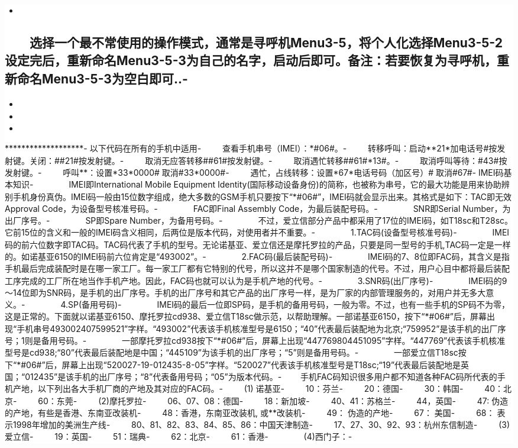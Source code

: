 -
　　选择一个最不常使用的操作模式，通常是寻呼机Menu3-5，将个人化选择Menu3-5-2设定完后，重新命名Menu3-5-3为自己的名字，启动后即可。备注：若要恢复为寻呼机，重新命名Menu3-5-3为空白即可..-
-
-
-
-
\*\*\*\*\*\*\*\*\*\*\*\*\*\*\*\*\*\*\*-
以下代码在所有的手机中适用-
　　 查看手机串号（IMEI）：\*#06#。-
　　 转移呼叫：启动\*\*21\*加电话号#按发射键。关闭：##21#按发射键。-
　　 取消无应答转移##61#按发射键。-
　　 取消遇忙转移##61#\*13#。-
　　 取消呼叫等待：#43#按发射键。-
　　 呼叫\*\*：设置\*33\*0000# 取消#33\*0000#-
　　 遇忙，占线转移：设置\*67\*电话号码（加区号）# 取消#67#-
IMEI码基本知识-
　　　　IMEI即International Mobile Equipment Identity(国际移动设备身份)的简称，也被称为串号，它的最大功能是用来协助辨别手机身份真伪。IMEI码一般由15位数字组成，绝大多数的GSM手机只要按下“\*#06#”，IMEI码就会显示出来。其格式是如下：TAC即无效 Approval Code，为设备型号核准号码。-
　　　　FAC即Final Assembly Code，为最后装配号码。-
　　　　SNR即Serial Number，为出厂序号。-
　　　　SP即Spare Number，为备用号码。-
　　　　不过，爱立信部分产品中都采用了17位的IMEI码，如T18sc和T28sc。它前15位的含义和一般的IMEI码含义相同，后两位是版本代码，对使用者并不重要。-
　　　　1.TAC码(设备型号核准号码)-
　　　　IMEI码的前六位数字即TAC码。TAC码代表了手机的型号。无论诺基亚、爱立信还是摩托罗拉的产品，只要是同一型号的手机,TAC码一定是一样的。如诺基亚6150的IMEI码前六位肯定是“493002”。-
　　　　2.FAC码(最后装配号码)-
　　　　IMEI码的7、8位即FAC码，其含义是指手机最后完成装配时是在哪一家工厂。每一家工厂都有它特别的代号，所以这并不是哪个国家制造的代号。不过，用户心目中都将最后装配工序完成的工厂所在地当作手机产地。因此，FAC码也就可以认为是手机产地的代号。-
　　　　3.SNR码(出厂序号)-
　　　　IMEI码的9～14位即为SNR码，是手机的出厂序号。手机的出厂序号和其它产品的出厂序号一样，是为厂家的内部管理服务的，对用户并无多大意义。-
　　　　4.SP(备用号码)-
　　　　IMEI码的最后一位即SP码，是手机的备用号码，一般为零。不过，也有一些手机的SP码不为零，这是正常的。下面就以诺基亚6150、摩托罗拉cd938、爱立信T18sc做示范，以帮助理解。一部诺基亚6150，按下“\*#06#”后，屏幕出现“手机串号493002407599521”字样。“493002”代表该手机核准型号是6150；“40”代表最后装配地为北京;“759952”是该手机的出厂序号；1则是备用号码。-
　　　　一部摩托罗拉cd938按下“\*#06#”后，屏幕上出现“447769804451095”字样。“447769”代表该手机核准型号是cd938;“80”代表最后装配地是中国；“445109”为该手机的出厂序号；“5”则是备用号码。-
　　　　一部爱立信T18sc按下“\*#06#”后，屏幕上出现“520027-19-012435-8-05”字样。“520027”代表该手机核准型号是T18sc;“19”代表最后装配地是英国；“012435”是该手机的出厂序号；“8”代表备用号码；“05”为版本代码。-
　　手机FAC码知识很多用户都不知道各种FAC码所代表的手机产地，以下列出各大手机厂商的产地及其对应的FAC码。-
　　 (1) 诺基亚-
　　 10：芬兰-
　　 20：德国-
　　 30：韩国-
　　 40：北京-
　　 60：东莞-
　　 (2)摩托罗拉-
　　 06、07、08：德国-
　　 18：新加坡-
　　 40、41：苏格兰-
　　 44，英国-
　　 47: 伪造的产地，有些是香港、东南亚改装机-
　　 48：香港，东南亚改装机, 或\*\*改装机-
　　 49： 伪造的产地-
　　 67： 美国-
　　 68： 表示1998年增加的美洲生产线-
　　 80、81、82、83、84、85、86：中国天津制造-
　　 17、27、30、92、93：杭州东信制造-
　　 (3)爱立信-
　　 19：英国-
　　 51：瑞典-
　　 62：北京-
　　 61：香港-
　　　　(4)西门子：-